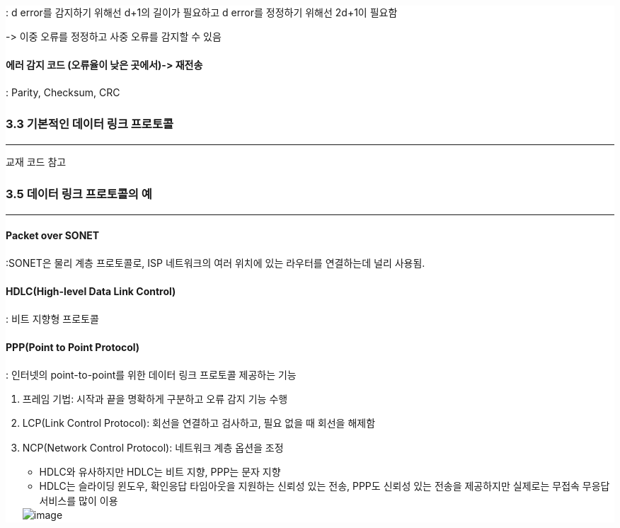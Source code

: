 : d error를 감지하기 위해선 d+1의 길이가 필요하고 d error를 정정하기 위해선 2d+1이 필요함

-> 이중 오류를 정정하고 사중 오류를 감지할 수 있음

#### 에러 감지 코드 (오류율이 낮은 곳에서)-> 재전송

: Parity, Checksum, CRC

### 3.3 기본적인 데이터 링크 프로토콜

---

교재 코드 참고

### 3.5 데이터 링크 프로토콜의 예

---

#### Packet over SONET

:SONET은 물리 계층 프로토콜로, ISP 네트워크의 여러 위치에 있는 라우터를 연결하는데 널리 사용됨.

#### HDLC(High-level Data Link Control)

: 비트 지향형 프로토콜

#### PPP(Point to Point Protocol)

: 인터넷의 point-to-point를 위한 데이터 링크 프로토콜
제공하는 기능

1. 프레임 기법: 시작과 끝을 명확하게 구분하고 오류 감지 기능 수행
2. LCP(Link Control Protocol): 회선을 연결하고 검사하고, 필요 없을 때 회선을 해제함
3. NCP(Network Control Protocol): 네트워크 계층 옵션을 조정

   - HDLC와 유사하지만 HDLC는 비트 지향, PPP는 문자 지향
   - HDLC는 슬라이딩 윈도우, 확인응답 타임아웃을 지원하는 신뢰성 있는 전송, PPP도 신뢰성 있는 전송을 제공하지만 실제로는 무접속 무응답 서비스를 많이 이용

    <img width="351" alt="image" src="https://user-images.githubusercontent.com/48276682/106569535-00de9480-6578-11eb-988a-2b542b090991.png">
